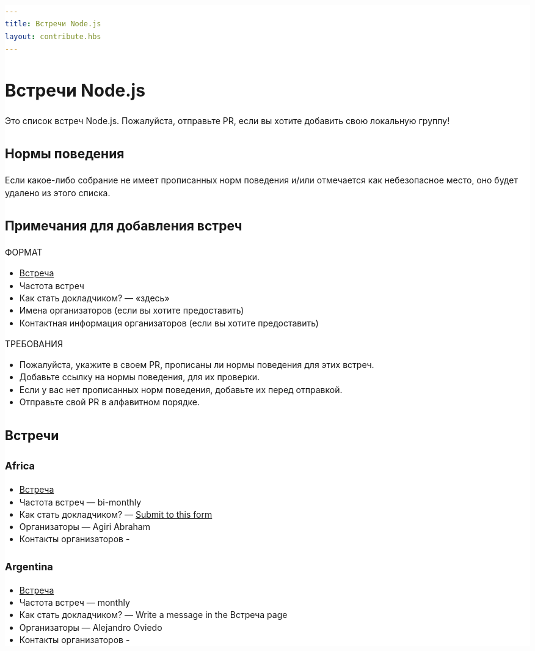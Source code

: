 ```yaml
---
title: Встречи Node.js
layout: contribute.hbs
---
```


# Встречи Node.js

Это список встреч Node.js. Пожалуйста, отправьте PR, если вы хотите добавить свою локальную группу!

## Нормы поведения

Если какое-либо собрание не имеет прописанных норм поведения и/или отмечается как небезопасное место, оно будет удалено из этого списка.

## Примечания для добавления встреч

ФОРМАТ

* [Встреча](https://www.meetup.com/pdxnode/)
* Частота встреч
* Как стать докладчиком? ― «здесь»
* Имена организаторов (если вы хотите предоставить)
* Контактная информация организаторов (если вы хотите предоставить)

ТРЕБОВАНИЯ

* Пожалуйста, укажите в своем PR, прописаны ли нормы поведения для этих встреч.
* Добавьте ссылку на нормы поведения, для их проверки.
* Если у вас нет прописанных норм поведения, добавьте их перед отправкой.
* Отправьте свой PR в алфавитном порядке.

## Встречи

### Africa

* [Встреча](https://www.nodejs.africa)
* Частота встреч ― bi-monthly
* Как стать докладчиком? ― [Submit to this form](https://docs.google.com/forms/d/e/1FAIpQLSe3vPkiO8ijtbP7fUhEotKefXU-fWUoDGtUSo1khmtA_7v1WQ/viewform)
* Организаторы ― Agiri Abraham
* Контакты организаторов -

### Argentina

* [Встреча](https://www.facebook.com/nodejsarmenia/)
* Частота встреч ― monthly
* Как стать докладчиком? ― Write a message in the Встреча page
* Организаторы ― Alejandro Oviedo
* Контакты организаторов -
